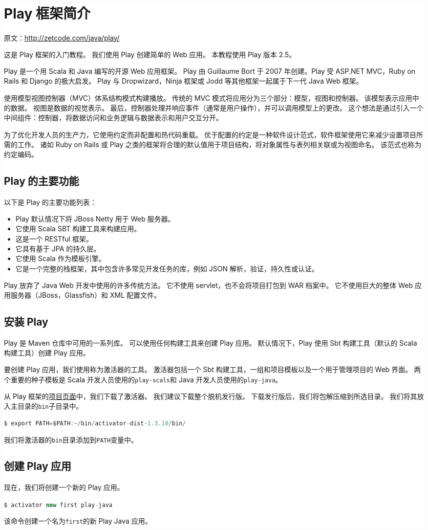# Play 框架简介

原文：http://zetcode.com/java/play/

这是 Play 框架的入门教程。 我们使用 Play 创建简单的 Web 应用。 本教程使用 Play 版本 2.5。

Play 是一个用 Scala 和 Java 编写的开源 Web 应用框架。 Play 由 Guillaume Bort 于 2007 年创建。Play 受 ASP.NET MVC，Ruby on Rails 和 Django 的极大启发。 Play 与 Dropwizard，Ninja 框架或 Jodd 等其他框架一起属于下一代 Java Web 框架。

使用模型视图控制器（MVC）体系结构模式构建播放。 传统的 MVC 模式将应用分为三个部分：模型，视图和控制器。 该模型表示应用中的数据。 视图是数据的视觉表示。 最后，控制器处理并响应事件（通常是用户操作），并可以调用模型上的更改。 这个想法是通过引入一个中间组件：控制器，将数据访问和业务逻辑与数据表示和用户交互分开。

为了优化开发人员的生产力，它使用约定而非配置和热代码重载。 优于配置的约定是一种软件设计范式，软件框架使用它来减少设置项目所需的工作。 诸如 Ruby on Rails 或 Play 之类的框架将合理的默认值用于项目结构，将对象属性与表列相关联或为视图命名。 该范式也称为约定编码。

## Play 的主要功能

以下是 Play 的主要功能列表：

*   Play 默认情况下将 JBoss Netty 用于 Web 服务器。
*   它使用 Scala SBT 构建工具来构建应用。
*   这是一个 RESTful 框架。
*   它具有基于 JPA 的持久层。
*   它使用 Scala 作为模板引擎。
*   它是一个完整的栈框架，其中包含许多常见开发任务的库，例如 JSON 解析，验证，持久性或认证。

Play 放弃了 Java Web 开发中使用的许多传统方法。 它不使用 servlet，也不会将项目打包到 WAR 档案中。 它不使用巨大的整体 Web 应用服务器（JBoss，Glassfish）和 XML 配置文件。

## 安装 Play

Play 是 Maven 仓库中可用的一系列库。 可以使用任何构建工具来创建 Play 应用。 默认情况下，Play 使用 Sbt 构建工具（默认的 Scala 构建工具）创建 Play 应用。

要创建 Play 应用，我们使用称为激活器的工具。 激活器包括一个 Sbt 构建工具，一组和项目模板以及一个用于管理项目的 Web 界面。 两个重要的种子模板是 Scala 开发人员使用的`play-scals`和 Java 开发人员使用的`play-java`。

从 Play 框架的[项目页面](https://www.playframework.com/download)中，我们下载了激活器。 我们建议下载整个脱机发行版。 下载发行版后，我们将包解压缩到所选目录。 我们将其放入主目录的`bin`子目录中。

```java
$ export PATH=$PATH:~/bin/activator-dist-1.3.10/bin/

```

我们将激活器的`bin`目录添加到`PATH`变量中。

## 创建 Play 应用

现在，我们将创建一个新的 Play 应用。

```java
$ activator new first play-java

```

该命令创建一个名为`first`的新 Play Java 应用。
